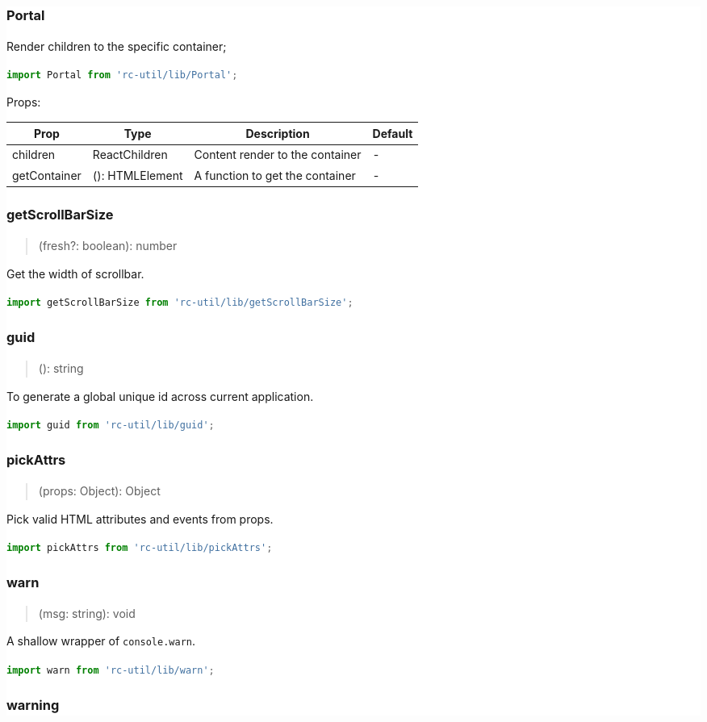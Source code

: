 ### Portal

Render children to the specific container;

```jsx
import Portal from 'rc-util/lib/Portal';
```

Props:

| Prop | Type | Description | Default |
|-------|------|-------------|---------|
| children | ReactChildren | Content render to the container | - |
| getContainer | (): HTMLElement  | A function  to get the container | - |


### getScrollBarSize

> (fresh?: boolean): number

Get the width of scrollbar.

```jsx
import getScrollBarSize from 'rc-util/lib/getScrollBarSize';
```

### guid

> (): string

To generate a global unique id across current application.

```jsx
import guid from 'rc-util/lib/guid';
```

### pickAttrs

> (props: Object): Object

Pick valid HTML attributes and events from props.

```jsx
import pickAttrs from 'rc-util/lib/pickAttrs';
```

### warn

> (msg: string): void

A shallow wrapper of `console.warn`.

```jsx
import warn from 'rc-util/lib/warn';
```

### warning
